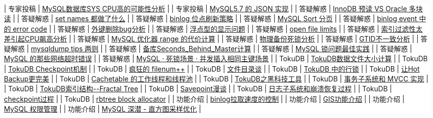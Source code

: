 | 专家投稿 | [MySQL数据库SYS CPU高的可能性分析](http://mysql.taobao.org/monthly/2015/05/02/) |
| 专家投稿 | [MySQL5.7 的 JSON 实现](http://mysql.taobao.org/monthly/2016/01/03/) |
| 答疑解惑 | [InnoDB 预读 VS Oracle 多块读](http://mysql.taobao.org/monthly/2015/05/04/) |
| 答疑解惑 | [set names 都做了什么](http://mysql.taobao.org/monthly/2015/05/07/) |
| 答疑解惑 | [binlog 位点刷新策略](http://mysql.taobao.org/monthly/2015/05/10/) |
| 答疑解惑 | [MySQL Sort 分页](http://mysql.taobao.org/monthly/2015/06/04/) |
| 答疑解惑 | [binlog event 中的 error code](http://mysql.taobao.org/monthly/2015/06/05/) |
| 答疑解惑 | [外键删除bug分析](http://mysql.taobao.org/monthly/2015/07/07/) |
| 答疑解惑 | [浮点型的显示问题](http://mysql.taobao.org/monthly/2015/07/10/) |
| 答疑解惑 | [open file limits](http://mysql.taobao.org/monthly/2015/08/07/) |
| 答疑解惑 | [索引过滤性太差引起CPU飙高分析](http://mysql.taobao.org/monthly/2015/10/03/) |
| 答疑解惑 | [MySQL 优化器 range 的代价计算](http://mysql.taobao.org/monthly/2015/11/07/) |
| 答疑解惑 | [物理备份死锁分析](http://mysql.taobao.org/monthly/2016/01/05/) |
| 答疑解惑 | [GTID不一致分析](http://mysql.taobao.org/monthly/2016/01/08/) |
| 答疑解惑 | [mysqldump tips 两则](http://mysql.taobao.org/monthly/2016/02/10/) |
| 答疑解惑 | [备库Seconds_Behind_Master计算](http://mysql.taobao.org/monthly/2016/03/09/) |
| 答疑解惑 | [MySQL 锁问题最佳实践](http://mysql.taobao.org/monthly/2016/03/10/) |
| 答疑解惑 | [MySQL 的那些网络超时错误](http://mysql.taobao.org/monthly/2017/05/04/) |
| 答疑解惑 | [MySQL · 死锁场景 · 并发插入相同主键场景](http://mysql.taobao.org/monthly/2024/03/01/) |
| TokuDB | [TokuDB数据文件大小计算](http://mysql.taobao.org/monthly/2015/06/10/) |
| TokuDB | [TokuDB Checkpoint机制](http://mysql.taobao.org/monthly/2015/07/02/) |
| TokuDB | [疯狂的 filenum++](http://mysql.taobao.org/monthly/2015/08/08/) |
| TokuDB | [文件目录谈](http://mysql.taobao.org/monthly/2015/09/10/) |
| TokuDB | [TokuDB 中的行锁](http://mysql.taobao.org/monthly/2015/11/09/) |
| TokuDB | [让Hot Backup更完美](http://mysql.taobao.org/monthly/2015/12/06/) |
| TokuDB | [Cachetable 的工作线程和线程池](http://mysql.taobao.org/monthly/2016/01/06/) |
| TokuDB | [TokuDB之黑科技工具](http://mysql.taobao.org/monthly/2016/02/06/) |
| TokuDB | [事务子系统和 MVCC 实现](http://mysql.taobao.org/monthly/2016/03/01/) |
| TokuDB | [TokuDB索引结构--Fractal Tree](http://mysql.taobao.org/monthly/2016/04/09/) |
| TokuDB | [Savepoint漫谈](http://mysql.taobao.org/monthly/2016/04/10/) |
| TokuDB | [日志子系统和崩溃恢复过程](http://mysql.taobao.org/monthly/2016/05/07/) |
| TokuDB | [checkpoint过程](http://mysql.taobao.org/monthly/2016/06/06/) |
| TokuDB | [rbtree block allocator](http://mysql.taobao.org/monthly/2016/11/03/) |
| 功能介绍 | [binlog拉取速度的控制](http://mysql.taobao.org/monthly/2015/07/09/) |
| 功能介绍 | [GIS功能介绍](http://mysql.taobao.org/monthly/2021/07/06/) |
| 功能介绍 | [MySQL 权限管理](http://mysql.taobao.org/monthly/2024/01/02/) |
| 功能介绍 | [MySQL 深潜 - 直方图采样优化](http://mysql.taobao.org/monthly/2024/01/03/) |